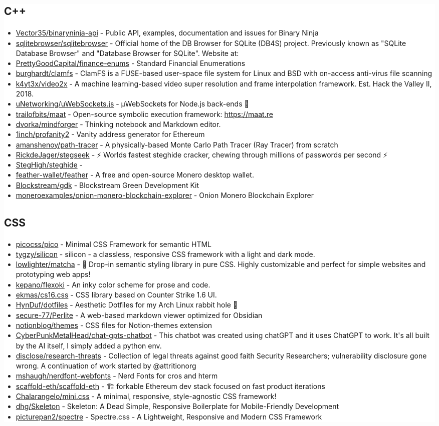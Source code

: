 ## C++ 

- [Vector35/binaryninja-api](https://github.com/Vector35/binaryninja-api) - Public API, examples, documentation and issues for Binary Ninja
- [sqlitebrowser/sqlitebrowser](https://github.com/sqlitebrowser/sqlitebrowser) - Official home of the DB Browser for SQLite (DB4S) project. Previously known as "SQLite Database Browser" and "Database Browser for SQLite". Website at:
- [PrettyGoodCapital/finance-enums](https://github.com/PrettyGoodCapital/finance-enums) - Standard Financial Enumerations
- [burghardt/clamfs](https://github.com/burghardt/clamfs) - ClamFS is a FUSE-based user-space file system for Linux and BSD with on-access anti-virus file scanning
- [k4yt3x/video2x](https://github.com/k4yt3x/video2x) - A machine learning-based video super resolution and frame interpolation framework. Est. Hack the Valley II, 2018.
- [uNetworking/uWebSockets.js](https://github.com/uNetworking/uWebSockets.js) - μWebSockets for Node.js back-ends :metal:
- [trailofbits/maat](https://github.com/trailofbits/maat) - Open-source symbolic execution framework: https://maat.re
- [dvorka/mindforger](https://github.com/dvorka/mindforger) - Thinking notebook and Markdown editor.
- [1inch/profanity2](https://github.com/1inch/profanity2) - Vanity address generator for Ethereum
- [amanshenoy/path-tracer](https://github.com/amanshenoy/path-tracer) - A physically-based Monte Carlo Path Tracer (Ray Tracer) from scratch
- [RickdeJager/stegseek](https://github.com/RickdeJager/stegseek) - :zap: Worlds fastest steghide cracker, chewing through millions of passwords per second :zap:
- [StegHigh/steghide](https://github.com/StegHigh/steghide) - 
- [feather-wallet/feather](https://github.com/feather-wallet/feather) - A free and open-source Monero desktop wallet.
- [Blockstream/gdk](https://github.com/Blockstream/gdk) - Blockstream Green Development Kit
- [moneroexamples/onion-monero-blockchain-explorer](https://github.com/moneroexamples/onion-monero-blockchain-explorer) - Onion Monero Blockchain Explorer

## CSS 

- [picocss/pico](https://github.com/picocss/pico) - Minimal CSS Framework for semantic HTML
- [tygzy/silicon](https://github.com/tygzy/silicon) - silicon - a classless, responsive CSS framework with a light and dark mode.
- [lowlighter/matcha](https://github.com/lowlighter/matcha) - 🍵 Drop-in semantic styling library in pure CSS. Highly customizable and perfect for simple websites and prototyping web apps!
- [kepano/flexoki](https://github.com/kepano/flexoki) - An inky color scheme for prose and code.
- [ekmas/cs16.css](https://github.com/ekmas/cs16.css) - CSS library based on Counter Strike 1.6 UI.
- [HynDuf/dotfiles](https://github.com/HynDuf/dotfiles) - Aesthetic Dotfiles for my Arch Linux rabbit hole 🐇
- [secure-77/Perlite](https://github.com/secure-77/Perlite) - A web-based markdown viewer optimized for Obsidian
- [notionblog/themes](https://github.com/notionblog/themes) - CSS files for Notion-themes extension
- [CyberPunkMetalHead/chat-gpts-chatbot](https://github.com/CyberPunkMetalHead/chat-gpts-chatbot) - This chatbot was created using chatGPT and it uses ChatGPT to work. It's all built by the AI itself, I simply added a python env.
- [disclose/research-threats](https://github.com/disclose/research-threats) - Collection of legal threats against good faith Security Researchers; vulnerability disclosure gone wrong. A continuation of work started by @attritionorg
- [mshaugh/nerdfont-webfonts](https://github.com/mshaugh/nerdfont-webfonts) - Nerd Fonts for cros and hterm
- [scaffold-eth/scaffold-eth](https://github.com/scaffold-eth/scaffold-eth) - 🏗 forkable Ethereum dev stack focused on fast product iterations
- [Chalarangelo/mini.css](https://github.com/Chalarangelo/mini.css) - A minimal, responsive, style-agnostic CSS framework!
- [dhg/Skeleton](https://github.com/dhg/Skeleton) - Skeleton: A Dead Simple, Responsive Boilerplate for Mobile-Friendly Development
- [picturepan2/spectre](https://github.com/picturepan2/spectre) - Spectre.css - A Lightweight, Responsive and Modern CSS Framework
